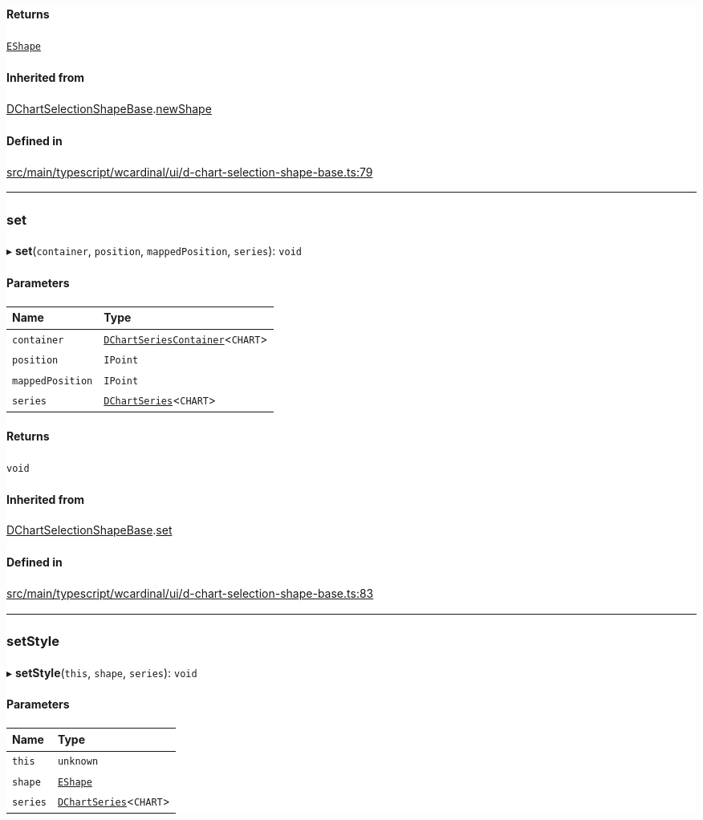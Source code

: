 #### Returns

[`EShape`](../interfaces/EShape.md)

#### Inherited from

[DChartSelectionShapeBase](DChartSelectionShapeBase.md).[newShape](DChartSelectionShapeBase.md#newshape)

#### Defined in

[src/main/typescript/wcardinal/ui/d-chart-selection-shape-base.ts:79](https://github.com/winter-cardinal/winter-cardinal-ui/blob/v0.407.0/src/main/typescript/wcardinal/ui/d-chart-selection-shape-base.ts#L79)

___

### set

▸ **set**(`container`, `position`, `mappedPosition`, `series`): `void`

#### Parameters

| Name | Type |
| :------ | :------ |
| `container` | [`DChartSeriesContainer`](../interfaces/DChartSeriesContainer.md)\<`CHART`\> |
| `position` | `IPoint` |
| `mappedPosition` | `IPoint` |
| `series` | [`DChartSeries`](../interfaces/DChartSeries.md)\<`CHART`\> |

#### Returns

`void`

#### Inherited from

[DChartSelectionShapeBase](DChartSelectionShapeBase.md).[set](DChartSelectionShapeBase.md#set)

#### Defined in

[src/main/typescript/wcardinal/ui/d-chart-selection-shape-base.ts:83](https://github.com/winter-cardinal/winter-cardinal-ui/blob/v0.407.0/src/main/typescript/wcardinal/ui/d-chart-selection-shape-base.ts#L83)

___

### setStyle

▸ **setStyle**(`this`, `shape`, `series`): `void`

#### Parameters

| Name | Type |
| :------ | :------ |
| `this` | `unknown` |
| `shape` | [`EShape`](../interfaces/EShape.md) |
| `series` | [`DChartSeries`](../interfaces/DChartSeries.md)\<`CHART`\> |
